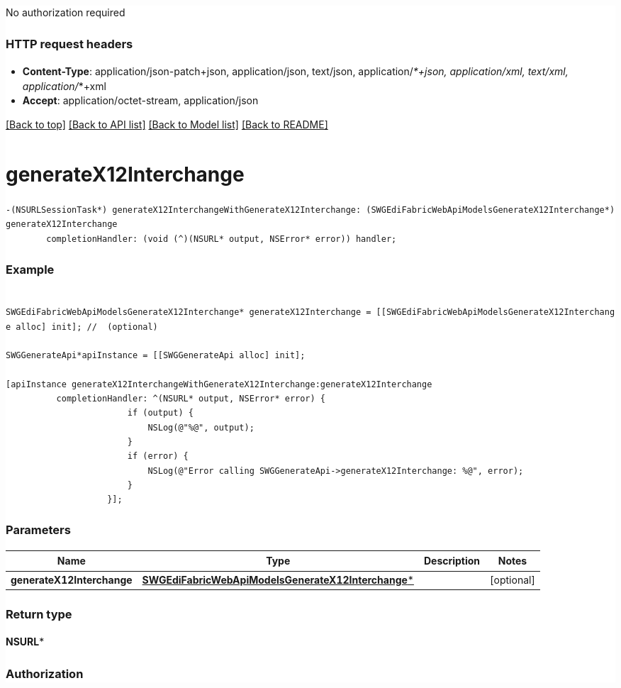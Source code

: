 No authorization required

### HTTP request headers

 - **Content-Type**: application/json-patch+json, application/json, text/json, application/_*+json, application/xml, text/xml, application/_*+xml
 - **Accept**: application/octet-stream, application/json

[[Back to top]](#) [[Back to API list]](../README.md#documentation-for-api-endpoints) [[Back to Model list]](../README.md#documentation-for-models) [[Back to README]](../README.md)

# **generateX12Interchange**
```objc
-(NSURLSessionTask*) generateX12InterchangeWithGenerateX12Interchange: (SWGEdiFabricWebApiModelsGenerateX12Interchange*) generateX12Interchange
        completionHandler: (void (^)(NSURL* output, NSError* error)) handler;
```



### Example 
```objc

SWGEdiFabricWebApiModelsGenerateX12Interchange* generateX12Interchange = [[SWGEdiFabricWebApiModelsGenerateX12Interchange alloc] init]; //  (optional)

SWGGenerateApi*apiInstance = [[SWGGenerateApi alloc] init];

[apiInstance generateX12InterchangeWithGenerateX12Interchange:generateX12Interchange
          completionHandler: ^(NSURL* output, NSError* error) {
                        if (output) {
                            NSLog(@"%@", output);
                        }
                        if (error) {
                            NSLog(@"Error calling SWGGenerateApi->generateX12Interchange: %@", error);
                        }
                    }];
```

### Parameters

Name | Type | Description  | Notes
------------- | ------------- | ------------- | -------------
 **generateX12Interchange** | [**SWGEdiFabricWebApiModelsGenerateX12Interchange***](SWGEdiFabricWebApiModelsGenerateX12Interchange.md)|  | [optional] 

### Return type

**NSURL***

### Authorization

